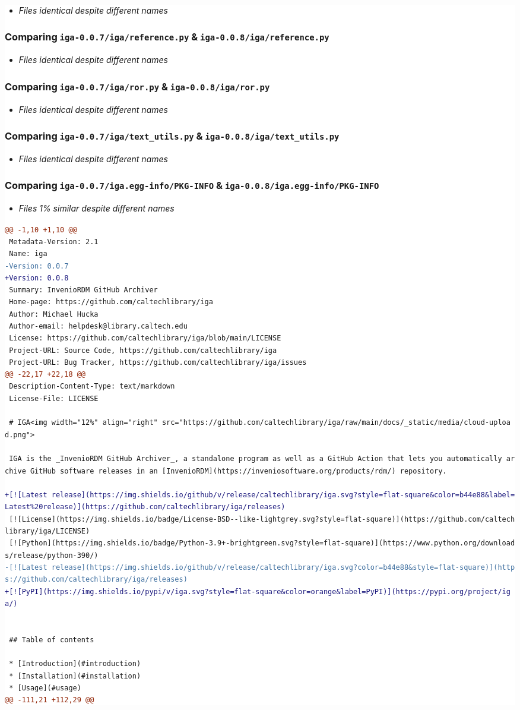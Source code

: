  * *Files identical despite different names*

### Comparing `iga-0.0.7/iga/reference.py` & `iga-0.0.8/iga/reference.py`

 * *Files identical despite different names*

### Comparing `iga-0.0.7/iga/ror.py` & `iga-0.0.8/iga/ror.py`

 * *Files identical despite different names*

### Comparing `iga-0.0.7/iga/text_utils.py` & `iga-0.0.8/iga/text_utils.py`

 * *Files identical despite different names*

### Comparing `iga-0.0.7/iga.egg-info/PKG-INFO` & `iga-0.0.8/iga.egg-info/PKG-INFO`

 * *Files 1% similar despite different names*

```diff
@@ -1,10 +1,10 @@
 Metadata-Version: 2.1
 Name: iga
-Version: 0.0.7
+Version: 0.0.8
 Summary: InvenioRDM GitHub Archiver
 Home-page: https://github.com/caltechlibrary/iga
 Author: Michael Hucka
 Author-email: helpdesk@library.caltech.edu
 License: https://github.com/caltechlibrary/iga/blob/main/LICENSE
 Project-URL: Source Code, https://github.com/caltechlibrary/iga
 Project-URL: Bug Tracker, https://github.com/caltechlibrary/iga/issues
@@ -22,17 +22,18 @@
 Description-Content-Type: text/markdown
 License-File: LICENSE
 
 # IGA<img width="12%" align="right" src="https://github.com/caltechlibrary/iga/raw/main/docs/_static/media/cloud-upload.png">
 
 IGA is the _InvenioRDM GitHub Archiver_, a standalone program as well as a GitHub Action that lets you automatically archive GitHub software releases in an [InvenioRDM](https://inveniosoftware.org/products/rdm/) repository.
 
+[![Latest release](https://img.shields.io/github/v/release/caltechlibrary/iga.svg?style=flat-square&color=b44e88&label=Latest%20release)](https://github.com/caltechlibrary/iga/releases)
 [![License](https://img.shields.io/badge/License-BSD--like-lightgrey.svg?style=flat-square)](https://github.com/caltechlibrary/iga/LICENSE)
 [![Python](https://img.shields.io/badge/Python-3.9+-brightgreen.svg?style=flat-square)](https://www.python.org/downloads/release/python-390/)
-[![Latest release](https://img.shields.io/github/v/release/caltechlibrary/iga.svg?color=b44e88&style=flat-square)](https://github.com/caltechlibrary/iga/releases)
+[![PyPI](https://img.shields.io/pypi/v/iga.svg?style=flat-square&color=orange&label=PyPI)](https://pypi.org/project/iga/)
 
 
 ## Table of contents
 
 * [Introduction](#introduction)
 * [Installation](#installation)
 * [Usage](#usage)
@@ -111,21 +112,29 @@
```